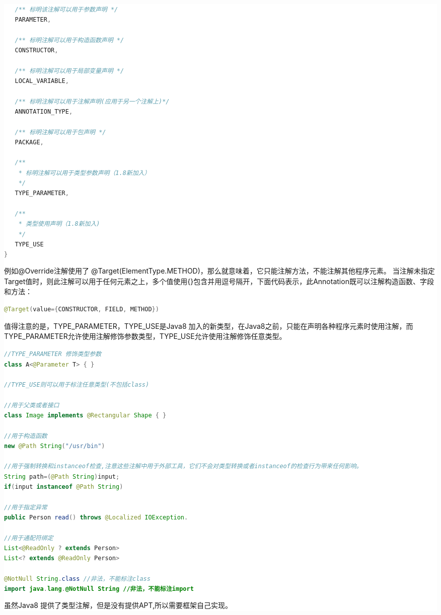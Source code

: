 ```Java
   /** 标明该注解可以用于参数声明 */
   PARAMETER,

   /** 标明注解可以用于构造函数声明 */
   CONSTRUCTOR,

   /** 标明注解可以用于局部变量声明 */
   LOCAL_VARIABLE,

   /** 标明注解可以用于注解声明(应用于另一个注解上)*/
   ANNOTATION_TYPE,

   /** 标明注解可以用于包声明 */
   PACKAGE,

   /**
    * 标明注解可以用于类型参数声明（1.8新加入）
    */
   TYPE_PARAMETER,

   /**
    * 类型使用声明（1.8新加入)
    */
   TYPE_USE
}
```
例如@Override注解使用了 @Target(ElementType.METHOD)，那么就意味着，它只能注解方法，不能注解其他程序元素。
当注解未指定Target值时，则此注解可以用于任何元素之上，多个值使用{}包含并用逗号隔开，下面代码表示，此Annotation既可以注解构造函数、字段和方法：
```Java
@Target(value={CONSTRUCTOR, FIELD, METHOD})
```
值得注意的是，TYPE_PARAMETER，TYPE_USE是Java8 加入的新类型，在Java8之前，只能在声明各种程序元素时使用注解，而TYPE_PARAMETER允许使用注解修饰参数类型，TYPE_USE允许使用注解修饰任意类型。
```Java
//TYPE_PARAMETER 修饰类型参数
class A<@Parameter T> { }

//TYPE_USE则可以用于标注任意类型(不包括class)

//用于父类或者接口
class Image implements @Rectangular Shape { }

//用于构造函数
new @Path String("/usr/bin")

//用于强制转换和instanceof检查,注意这些注解中用于外部工具，它们不会对类型转换或者instanceof的检查行为带来任何影响。
String path=(@Path String)input;
if(input instanceof @Path String)

//用于指定异常
public Person read() throws @Localized IOException.

//用于通配符绑定
List<@ReadOnly ? extends Person>
List<? extends @ReadOnly Person>

@NotNull String.class //非法，不能标注class
import java.lang.@NotNull String //非法，不能标注import
```
虽然Java8 提供了类型注解，但是没有提供APT,所以需要框架自己实现。
